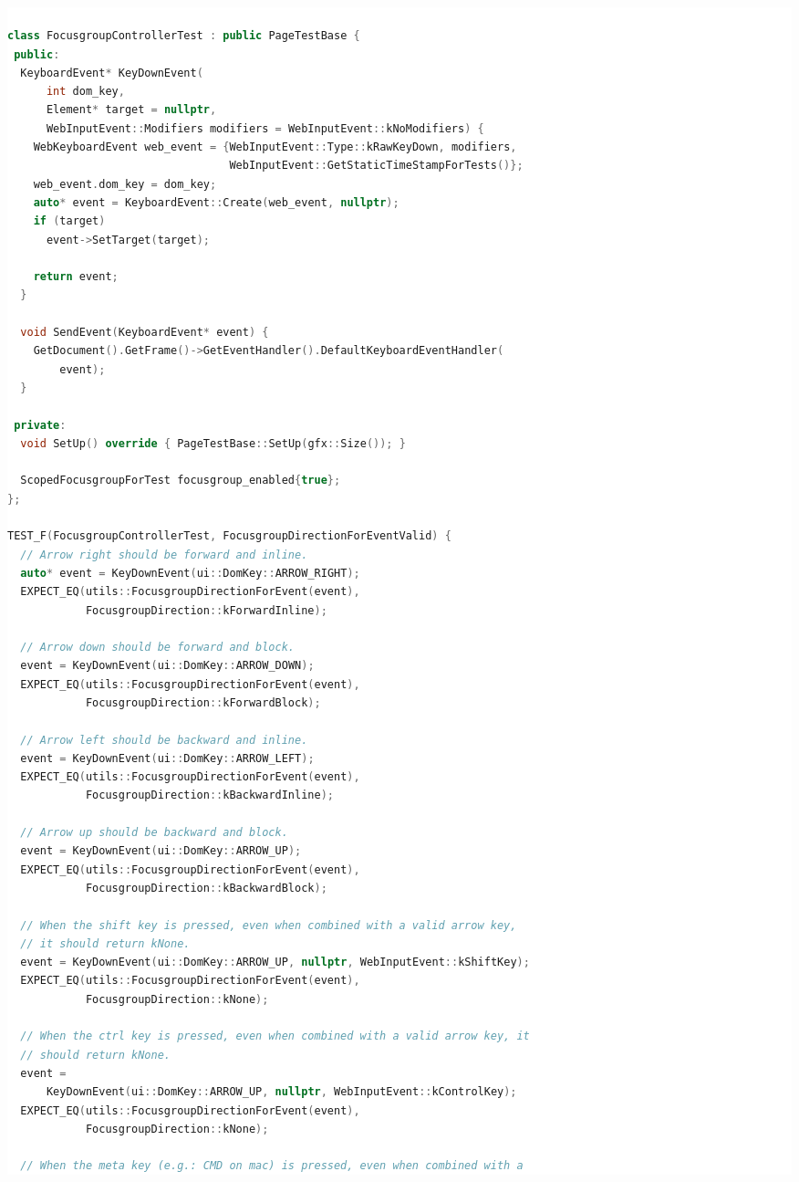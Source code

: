 ```cpp

class FocusgroupControllerTest : public PageTestBase {
 public:
  KeyboardEvent* KeyDownEvent(
      int dom_key,
      Element* target = nullptr,
      WebInputEvent::Modifiers modifiers = WebInputEvent::kNoModifiers) {
    WebKeyboardEvent web_event = {WebInputEvent::Type::kRawKeyDown, modifiers,
                                  WebInputEvent::GetStaticTimeStampForTests()};
    web_event.dom_key = dom_key;
    auto* event = KeyboardEvent::Create(web_event, nullptr);
    if (target)
      event->SetTarget(target);

    return event;
  }

  void SendEvent(KeyboardEvent* event) {
    GetDocument().GetFrame()->GetEventHandler().DefaultKeyboardEventHandler(
        event);
  }

 private:
  void SetUp() override { PageTestBase::SetUp(gfx::Size()); }

  ScopedFocusgroupForTest focusgroup_enabled{true};
};

TEST_F(FocusgroupControllerTest, FocusgroupDirectionForEventValid) {
  // Arrow right should be forward and inline.
  auto* event = KeyDownEvent(ui::DomKey::ARROW_RIGHT);
  EXPECT_EQ(utils::FocusgroupDirectionForEvent(event),
            FocusgroupDirection::kForwardInline);

  // Arrow down should be forward and block.
  event = KeyDownEvent(ui::DomKey::ARROW_DOWN);
  EXPECT_EQ(utils::FocusgroupDirectionForEvent(event),
            FocusgroupDirection::kForwardBlock);

  // Arrow left should be backward and inline.
  event = KeyDownEvent(ui::DomKey::ARROW_LEFT);
  EXPECT_EQ(utils::FocusgroupDirectionForEvent(event),
            FocusgroupDirection::kBackwardInline);

  // Arrow up should be backward and block.
  event = KeyDownEvent(ui::DomKey::ARROW_UP);
  EXPECT_EQ(utils::FocusgroupDirectionForEvent(event),
            FocusgroupDirection::kBackwardBlock);

  // When the shift key is pressed, even when combined with a valid arrow key,
  // it should return kNone.
  event = KeyDownEvent(ui::DomKey::ARROW_UP, nullptr, WebInputEvent::kShiftKey);
  EXPECT_EQ(utils::FocusgroupDirectionForEvent(event),
            FocusgroupDirection::kNone);

  // When the ctrl key is pressed, even when combined with a valid arrow key, it
  // should return kNone.
  event =
      KeyDownEvent(ui::DomKey::ARROW_UP, nullptr, WebInputEvent::kControlKey);
  EXPECT_EQ(utils::FocusgroupDirectionForEvent(event),
            FocusgroupDirection::kNone);

  // When the meta key (e.g.: CMD on mac) is pressed, even when combined with a
```